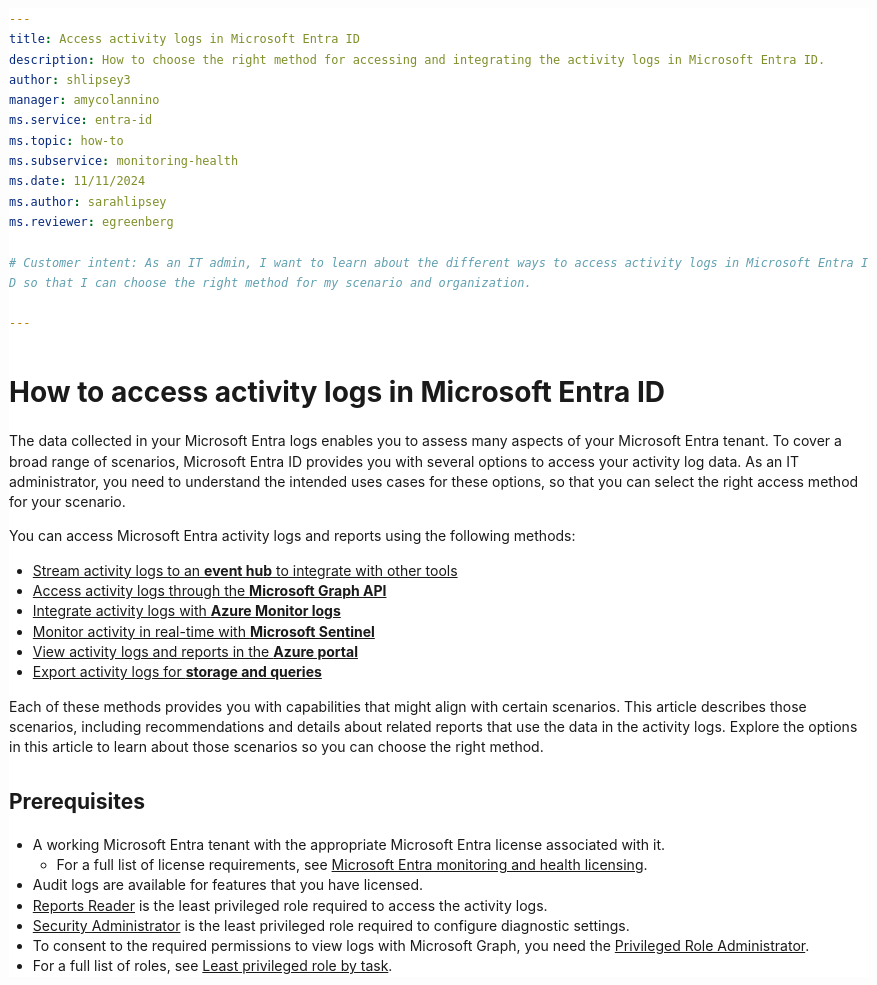 ```yaml
---
title: Access activity logs in Microsoft Entra ID
description: How to choose the right method for accessing and integrating the activity logs in Microsoft Entra ID.
author: shlipsey3
manager: amycolannino
ms.service: entra-id
ms.topic: how-to
ms.subservice: monitoring-health
ms.date: 11/11/2024
ms.author: sarahlipsey
ms.reviewer: egreenberg

# Customer intent: As an IT admin, I want to learn about the different ways to access activity logs in Microsoft Entra ID so that I can choose the right method for my scenario and organization.

---
```


# How to access activity logs in Microsoft Entra ID

The data collected in your Microsoft Entra logs enables you to assess many aspects of your Microsoft Entra tenant. To cover a broad range of scenarios, Microsoft Entra ID provides you with several options to access your activity log data. As an IT administrator, you need to understand the intended uses cases for these options, so that you can select the right access method for your scenario.  

You can access Microsoft Entra activity logs and reports using the following methods:

- [Stream activity logs to an **event hub** to integrate with other tools](#stream-logs-to-an-event-hub-to-integrate-with-siem-tools)
- [Access activity logs through the **Microsoft Graph API**](#access-logs-with-the-microsoft-graph-api)
- [Integrate activity logs with **Azure Monitor logs**](#integrate-logs-with-azure-monitor-logs)
- [Monitor activity in real-time with **Microsoft Sentinel**](#monitor-events-with-microsoft-sentinel)
- [View activity logs and reports in the **Azure portal**](#view-logs-through-the-portal)
- [Export activity logs for **storage and queries**](#export-logs-for-storage-and-queries)

Each of these methods provides you with capabilities that might align with certain scenarios. This article describes those scenarios, including recommendations and details about related reports that use the data in the activity logs. Explore the options in this article to learn about those scenarios so you can choose the right method.

## Prerequisites

- A working Microsoft Entra tenant with the appropriate Microsoft Entra license associated with it.
    - For a full list of license requirements, see [Microsoft Entra monitoring and health licensing](../../fundamentals/licensing.md#microsoft-entra-monitoring-and-health).
- Audit logs are available for features that you have licensed.
- [Reports Reader](../../identity/role-based-access-control/permissions-reference.md#reports-reader) is the least privileged role required to access the activity logs.
- [Security Administrator](../../identity/role-based-access-control/permissions-reference.md#security-administrator) is the least privileged role required to configure diagnostic settings.
- To consent to the required permissions to view logs with Microsoft Graph, you need the [Privileged Role Administrator](../../identity/role-based-access-control/permissions-reference.md#privileged-role-administrator).
- For a full list of roles, see [Least privileged role by task](../role-based-access-control/delegate-by-task.md#monitoring-and-health---audit-and-sign-in-logs-and-least-privileged-roles).
